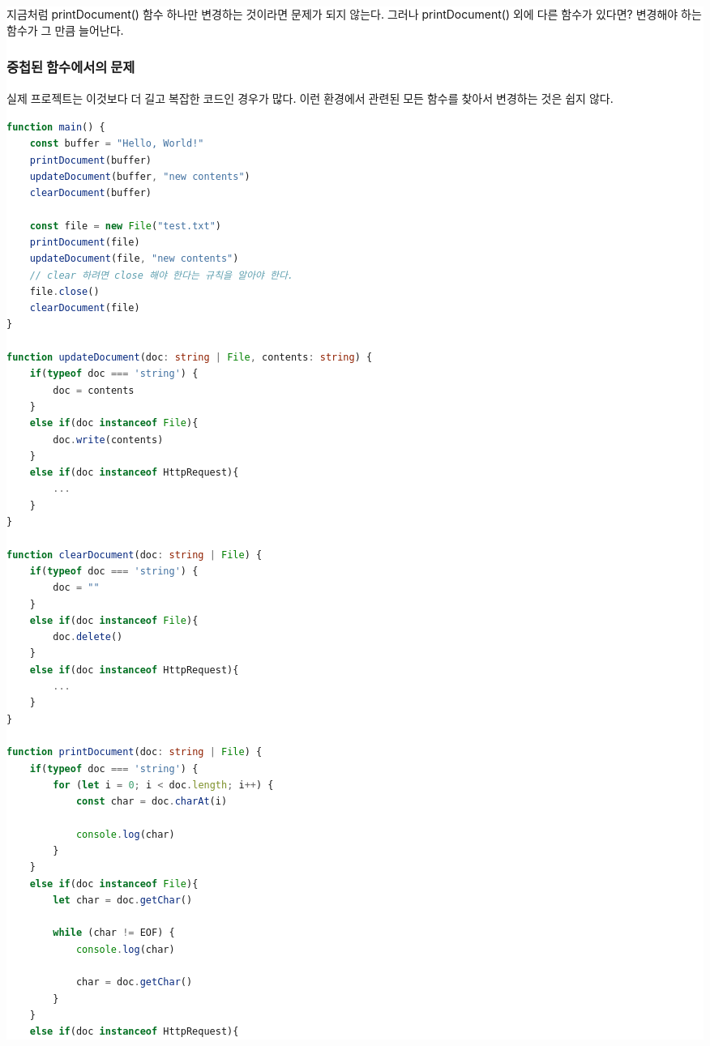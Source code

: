 지금처럼 printDocument() 함수 하나만 변경하는 것이라면 문제가 되지 않는다. 그러나 printDocument() 외에 다른 함수가 있다면? 변경해야 하는 함수가 그 만큼 늘어난다.

### 중첩된 함수에서의 문제

실제 프로젝트는 이것보다 더 길고 복잡한 코드인 경우가 많다. 이런 환경에서 관련된 모든 함수를 찾아서 변경하는 것은 쉽지 않다.

```ts
function main() {
    const buffer = "Hello, World!"
    printDocument(buffer)
    updateDocument(buffer, "new contents")
    clearDocument(buffer)

    const file = new File("test.txt")
    printDocument(file)
    updateDocument(file, "new contents")
    // clear 하려면 close 해야 한다는 규칙을 알아야 한다.
    file.close()
    clearDocument(file)
}

function updateDocument(doc: string | File, contents: string) {
    if(typeof doc === 'string') {
        doc = contents
    }
    else if(doc instanceof File){
        doc.write(contents)
    }
    else if(doc instanceof HttpRequest){
        ...
    }
}

function clearDocument(doc: string | File) {
    if(typeof doc === 'string') {
        doc = ""
    }
    else if(doc instanceof File){
        doc.delete()
    }
    else if(doc instanceof HttpRequest){
        ...
    }
}

function printDocument(doc: string | File) {
    if(typeof doc === 'string') {
        for (let i = 0; i < doc.length; i++) {
            const char = doc.charAt(i)

            console.log(char)
        }
    }
    else if(doc instanceof File){
        let char = doc.getChar()

        while (char != EOF) {
            console.log(char)

            char = doc.getChar()
        }
    }
    else if(doc instanceof HttpRequest){
```